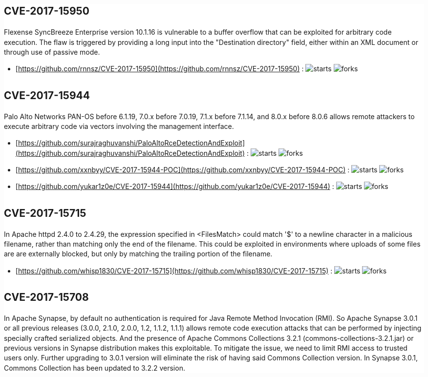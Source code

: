 ## CVE-2017-15950
 Flexense SyncBreeze Enterprise version 10.1.16 is vulnerable to a buffer overflow that can be exploited for arbitrary code execution. The flaw is triggered by providing a long input into the &quot;Destination directory&quot; field, either within an XML document or through use of passive mode.



- [https://github.com/rnnsz/CVE-2017-15950](https://github.com/rnnsz/CVE-2017-15950) :  ![starts](https://img.shields.io/github/stars/rnnsz/CVE-2017-15950.svg) ![forks](https://img.shields.io/github/forks/rnnsz/CVE-2017-15950.svg)

## CVE-2017-15944
 Palo Alto Networks PAN-OS before 6.1.19, 7.0.x before 7.0.19, 7.1.x before 7.1.14, and 8.0.x before 8.0.6 allows remote attackers to execute arbitrary code via vectors involving the management interface.



- [https://github.com/surajraghuvanshi/PaloAltoRceDetectionAndExploit](https://github.com/surajraghuvanshi/PaloAltoRceDetectionAndExploit) :  ![starts](https://img.shields.io/github/stars/surajraghuvanshi/PaloAltoRceDetectionAndExploit.svg) ![forks](https://img.shields.io/github/forks/surajraghuvanshi/PaloAltoRceDetectionAndExploit.svg)

- [https://github.com/xxnbyy/CVE-2017-15944-POC](https://github.com/xxnbyy/CVE-2017-15944-POC) :  ![starts](https://img.shields.io/github/stars/xxnbyy/CVE-2017-15944-POC.svg) ![forks](https://img.shields.io/github/forks/xxnbyy/CVE-2017-15944-POC.svg)

- [https://github.com/yukar1z0e/CVE-2017-15944](https://github.com/yukar1z0e/CVE-2017-15944) :  ![starts](https://img.shields.io/github/stars/yukar1z0e/CVE-2017-15944.svg) ![forks](https://img.shields.io/github/forks/yukar1z0e/CVE-2017-15944.svg)

## CVE-2017-15715
 In Apache httpd 2.4.0 to 2.4.29, the expression specified in &lt;FilesMatch&gt; could match '$' to a newline character in a malicious filename, rather than matching only the end of the filename. This could be exploited in environments where uploads of some files are are externally blocked, but only by matching the trailing portion of the filename.



- [https://github.com/whisp1830/CVE-2017-15715](https://github.com/whisp1830/CVE-2017-15715) :  ![starts](https://img.shields.io/github/stars/whisp1830/CVE-2017-15715.svg) ![forks](https://img.shields.io/github/forks/whisp1830/CVE-2017-15715.svg)

## CVE-2017-15708
 In Apache Synapse, by default no authentication is required for Java Remote Method Invocation (RMI). So Apache Synapse 3.0.1 or all previous releases (3.0.0, 2.1.0, 2.0.0, 1.2, 1.1.2, 1.1.1) allows remote code execution attacks that can be performed by injecting specially crafted serialized objects. And the presence of Apache Commons Collections 3.2.1 (commons-collections-3.2.1.jar) or previous versions in Synapse distribution makes this exploitable. To mitigate the issue, we need to limit RMI access to trusted users only. Further upgrading to 3.0.1 version will eliminate the risk of having said Commons Collection version. In Synapse 3.0.1, Commons Collection has been updated to 3.2.2 version.
